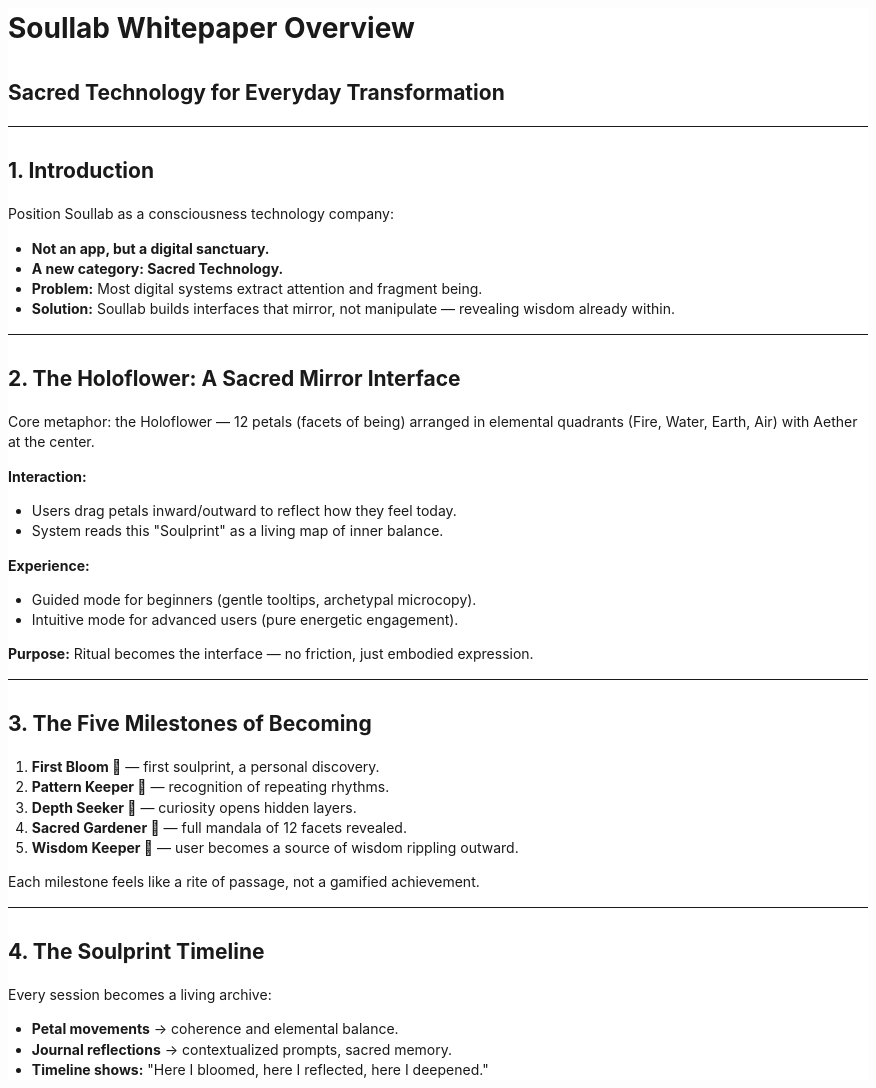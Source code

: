 # Soullab Whitepaper Overview
## Sacred Technology for Everyday Transformation

---

## 1. Introduction

Position Soullab as a consciousness technology company:

- **Not an app, but a digital sanctuary.**
- **A new category: Sacred Technology.**
- **Problem:** Most digital systems extract attention and fragment being.
- **Solution:** Soullab builds interfaces that mirror, not manipulate — revealing wisdom already within.

---

## 2. The Holoflower: A Sacred Mirror Interface

Core metaphor: the Holoflower — 12 petals (facets of being) arranged in elemental quadrants (Fire, Water, Earth, Air) with Aether at the center.

**Interaction:**
- Users drag petals inward/outward to reflect how they feel today.
- System reads this "Soulprint" as a living map of inner balance.

**Experience:**
- Guided mode for beginners (gentle tooltips, archetypal microcopy).
- Intuitive mode for advanced users (pure energetic engagement).

**Purpose:** Ritual becomes the interface — no friction, just embodied expression.

---

## 3. The Five Milestones of Becoming

1. **First Bloom 🌱** — first soulprint, a personal discovery.
2. **Pattern Keeper 🌸** — recognition of repeating rhythms.
3. **Depth Seeker 🌺** — curiosity opens hidden layers.
4. **Sacred Gardener 🌻** — full mandala of 12 facets revealed.
5. **Wisdom Keeper 🌟** — user becomes a source of wisdom rippling outward.

Each milestone feels like a rite of passage, not a gamified achievement.

---

## 4. The Soulprint Timeline

Every session becomes a living archive:
- **Petal movements** → coherence and elemental balance.
- **Journal reflections** → contextualized prompts, sacred memory.
- **Timeline shows:** "Here I bloomed, here I reflected, here I deepened."
